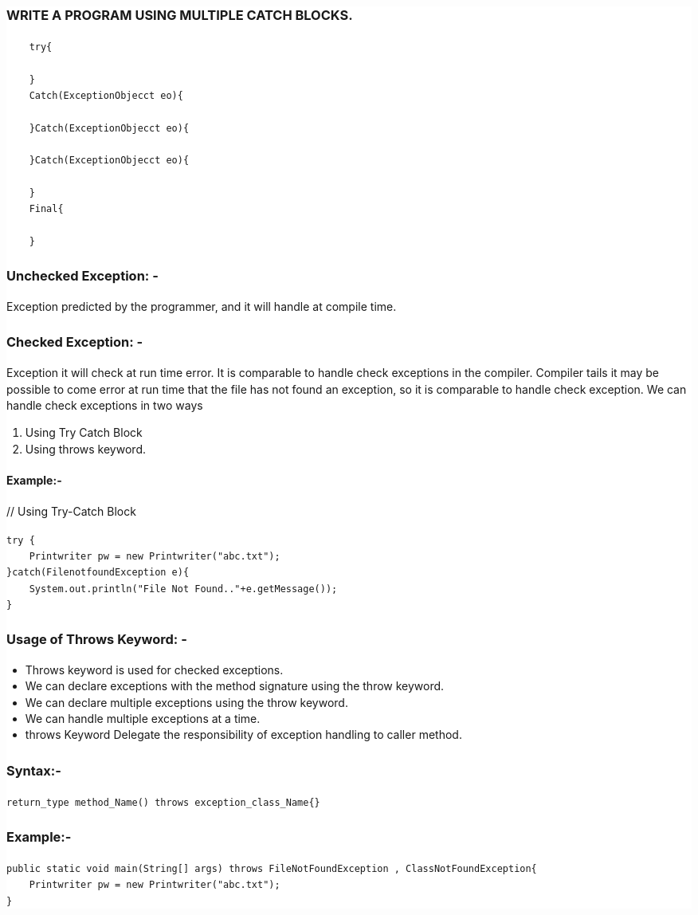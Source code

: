 ### WRITE A PROGRAM USING MULTIPLE CATCH BLOCKS.

        try{

        }
        Catch(ExceptionObjecct eo){

        }Catch(ExceptionObjecct eo){

        }Catch(ExceptionObjecct eo){

        }
        Final{

        }

### Unchecked Exception: -
Exception predicted by the programmer, and it will handle at compile time.

### Checked Exception: -
Exception it will check at run time error.
It is comparable to handle check exceptions in the compiler.
Compiler tails it may be possible to come error at run time that the file has not found an exception,
so it is comparable to handle check exception.
We can handle check exceptions in two ways
1. Using Try Catch Block
2. Using throws keyword.

#### Example:-
// Using Try-Catch Block
``` 
try {
    Printwriter pw = new Printwriter("abc.txt");
}catch(FilenotfoundException e){
    System.out.println("File Not Found.."+e.getMessage());
}
```

### Usage of Throws Keyword: -
* Throws keyword is used for checked exceptions.
* We can declare exceptions with the method signature using the throw keyword.
* We can declare multiple exceptions using the throw keyword.
* We can handle multiple exceptions at a time.
* throws Keyword Delegate the responsibility of exception handling to caller method.

### Syntax:-

    return_type method_Name() throws exception_class_Name{}

### Example:-

    public static void main(String[] args) throws FileNotFoundException , ClassNotFoundException{
        Printwriter pw = new Printwriter("abc.txt");
    }
